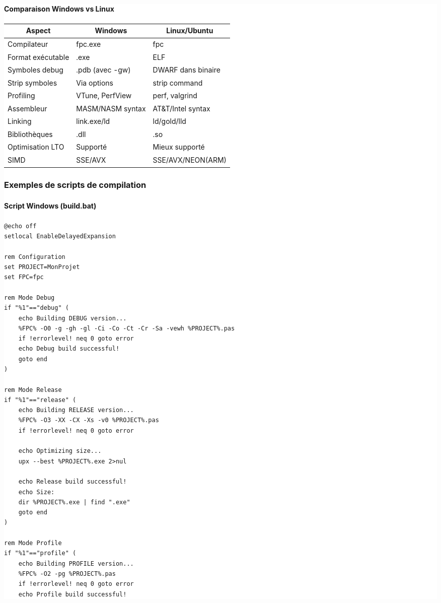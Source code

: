 #### Comparaison Windows vs Linux

| Aspect | Windows | Linux/Ubuntu |
|--------|---------|--------------|
| Compilateur | fpc.exe | fpc |
| Format exécutable | .exe | ELF |
| Symboles debug | .pdb (avec -gw) | DWARF dans binaire |
| Strip symboles | Via options | strip command |
| Profiling | VTune, PerfView | perf, valgrind |
| Assembleur | MASM/NASM syntax | AT&T/Intel syntax |
| Linking | link.exe/ld | ld/gold/lld |
| Bibliothèques | .dll | .so |
| Optimisation LTO | Supporté | Mieux supporté |
| SIMD | SSE/AVX | SSE/AVX/NEON(ARM) |

### Exemples de scripts de compilation

#### Script Windows (build.bat)

```batch
@echo off
setlocal EnableDelayedExpansion

rem Configuration
set PROJECT=MonProjet
set FPC=fpc

rem Mode Debug
if "%1"=="debug" (
    echo Building DEBUG version...
    %FPC% -O0 -g -gh -gl -Ci -Co -Ct -Cr -Sa -vewh %PROJECT%.pas
    if !errorlevel! neq 0 goto error
    echo Debug build successful!
    goto end
)

rem Mode Release
if "%1"=="release" (
    echo Building RELEASE version...
    %FPC% -O3 -XX -CX -Xs -v0 %PROJECT%.pas
    if !errorlevel! neq 0 goto error

    echo Optimizing size...
    upx --best %PROJECT%.exe 2>nul

    echo Release build successful!
    echo Size:
    dir %PROJECT%.exe | find ".exe"
    goto end
)

rem Mode Profile
if "%1"=="profile" (
    echo Building PROFILE version...
    %FPC% -O2 -pg %PROJECT%.pas
    if !errorlevel! neq 0 goto error
    echo Profile build successful!
```